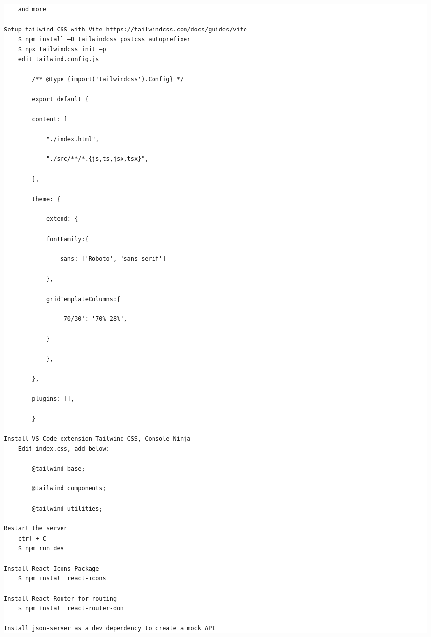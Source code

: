 ```
    and more 

Setup tailwind CSS with Vite https://tailwindcss.com/docs/guides/vite 
    $ npm install –D tailwindcss postcss autoprefixer 
    $ npx tailwindcss init –p 
    edit tailwind.config.js 

        /** @type {import('tailwindcss').Config} */ 

        export default { 

        content: [ 

            "./index.html", 

            "./src/**/*.{js,ts,jsx,tsx}", 

        ], 

        theme: { 

            extend: { 

            fontFamily:{ 

                sans: ['Roboto', 'sans-serif'] 

            }, 

            gridTemplateColumns:{ 

                '70/30': '70% 28%', 

            } 

            }, 

        }, 

        plugins: [], 

        } 

Install VS Code extension Tailwind CSS, Console Ninja 
    Edit index.css, add below: 

        @tailwind base; 

        @tailwind components; 

        @tailwind utilities; 

Restart the server 
    ctrl + C 
    $ npm run dev 

Install React Icons Package 
    $ npm install react-icons 

Install React Router for routing 
    $ npm install react-router-dom 

Install json-server as a dev dependency to create a mock API 
```